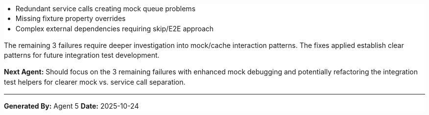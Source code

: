 - Redundant service calls creating mock queue problems
- Missing fixture property overrides
- Complex external dependencies requiring skip/E2E approach

The remaining 3 failures require deeper investigation into mock/cache interaction patterns. The fixes applied establish clear patterns for future integration test development.

**Next Agent:** Should focus on the 3 remaining failures with enhanced mock debugging and potentially refactoring the integration test helpers for clearer mock vs. service call separation.

---

**Generated By:** Agent 5
**Date:** 2025-10-24
